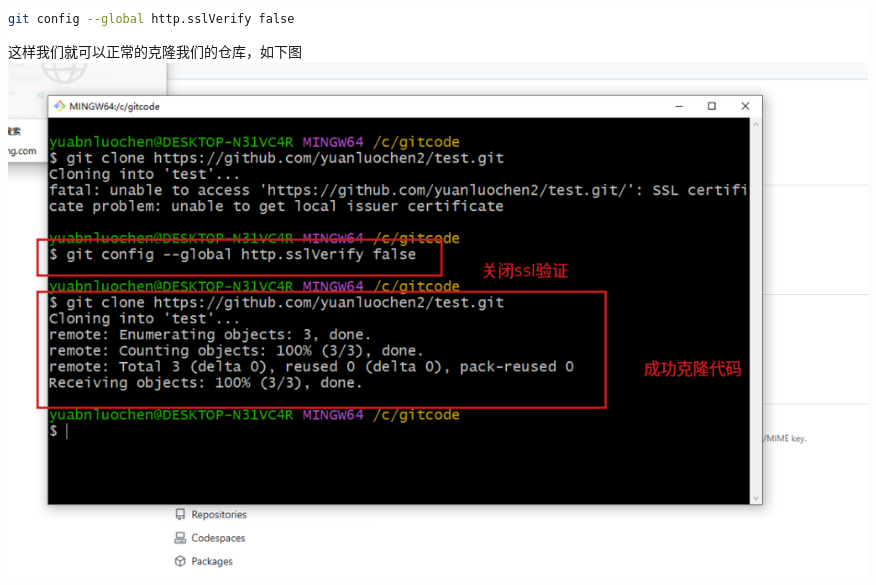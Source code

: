 ```bash
git config --global http.sslVerify false 
```

这样我们就可以正常的克隆我们的仓库，如下图![成功克隆仓库](../../../rescource/Attachment/2023-07-08-20-57-02.png)
